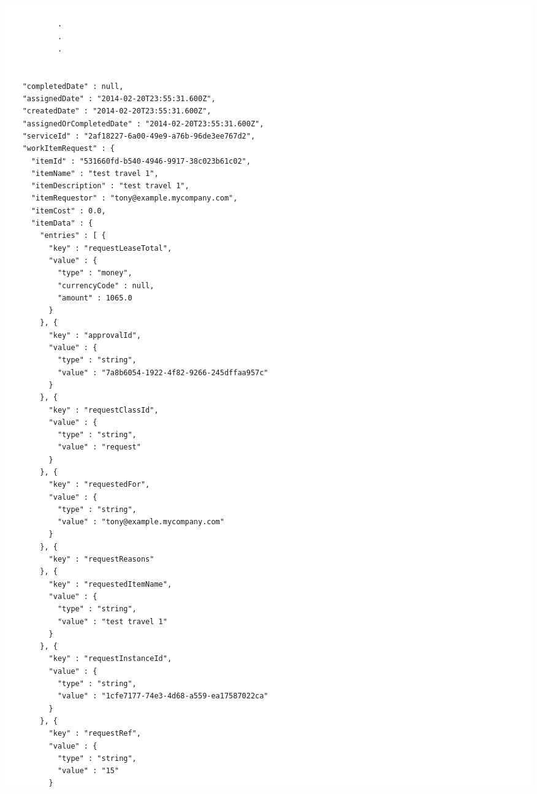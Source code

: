 ```text

            .
            .
            .


    "completedDate" : null,
    "assignedDate" : "2014-02-20T23:55:31.600Z",
    "createdDate" : "2014-02-20T23:55:31.600Z",
    "assignedOrCompletedDate" : "2014-02-20T23:55:31.600Z",
    "serviceId" : "2af18227-6a00-49e9-a76b-96de3ee767d2",
    "workItemRequest" : {
      "itemId" : "531660fd-b540-4946-9917-38c023b61c02",
      "itemName" : "test travel 1",
      "itemDescription" : "test travel 1",
      "itemRequestor" : "tony@example.mycompany.com",
      "itemCost" : 0.0,
      "itemData" : {
        "entries" : [ {
          "key" : "requestLeaseTotal",
          "value" : {
            "type" : "money",
            "currencyCode" : null,
            "amount" : 1065.0
          }
        }, {
          "key" : "approvalId",
          "value" : {
            "type" : "string",
            "value" : "7a8b6054-1922-4f82-9266-245dffaa957c"
          }
        }, {
          "key" : "requestClassId",
          "value" : {
            "type" : "string",
            "value" : "request"
          }
        }, {
          "key" : "requestedFor",
          "value" : {
            "type" : "string",
            "value" : "tony@example.mycompany.com"
          }
        }, {
          "key" : "requestReasons"
        }, {
          "key" : "requestedItemName",
          "value" : {
            "type" : "string",
            "value" : "test travel 1"
          }
        }, {
          "key" : "requestInstanceId",
          "value" : {
            "type" : "string",
            "value" : "1cfe7177-74e3-4d68-a559-ea17587022ca"
          }
        }, {
          "key" : "requestRef",
          "value" : {
            "type" : "string",
            "value" : "15"
          }
```
